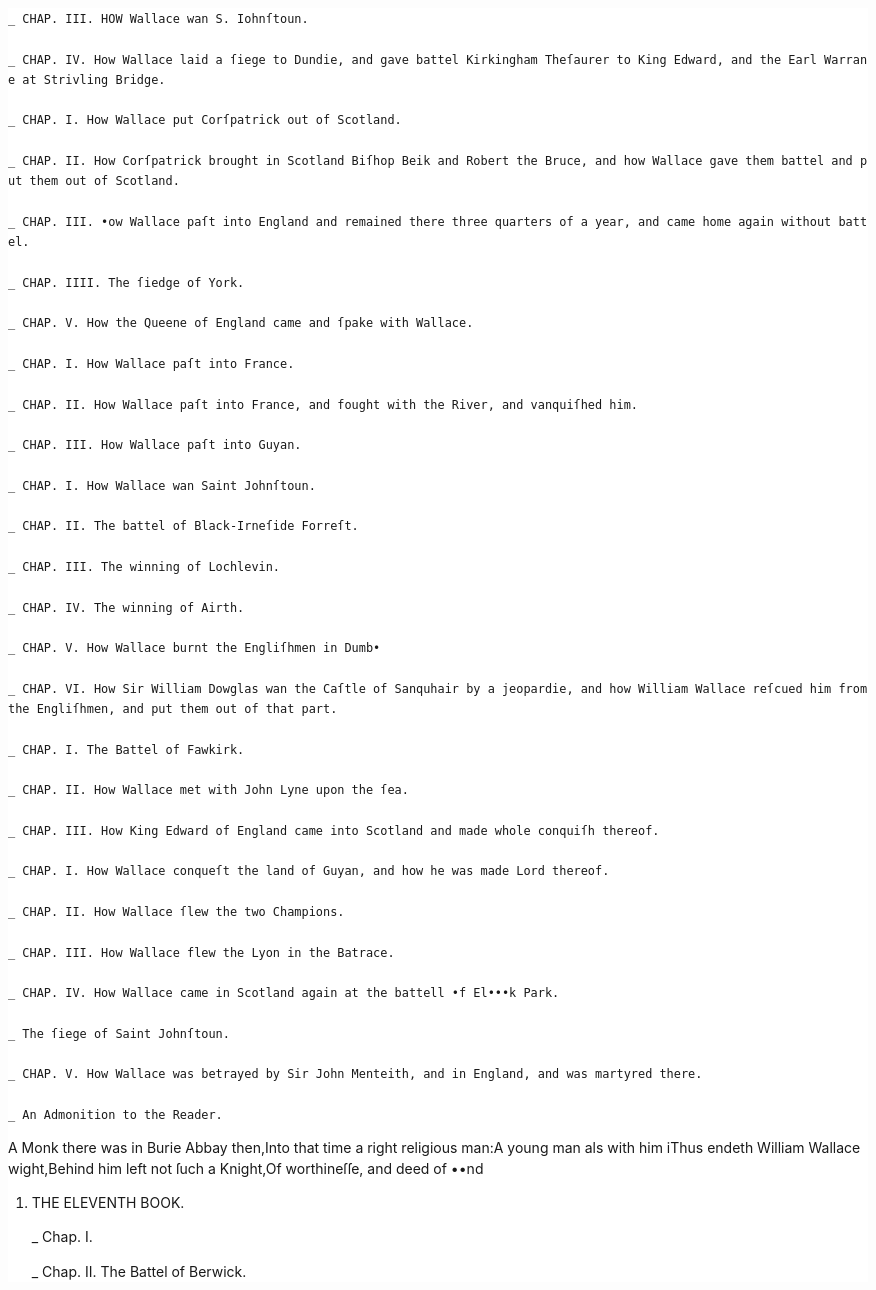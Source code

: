     _ CHAP. III. HOW Wallace wan S. Iohnſtoun.

    _ CHAP. IV. How Wallace laid a ſiege to Dundie, and gave battel Kirkingham Theſaurer to King Edward, and the Earl Warrane at Strivling Bridge.

    _ CHAP. I. How Wallace put Corſpatrick out of Scotland.

    _ CHAP. II. How Corſpatrick brought in Scotland Biſhop Beik and Robert the Bruce, and how Wallace gave them battel and put them out of Scotland.

    _ CHAP. III. •ow Wallace paſt into England and remained there three quarters of a year, and came home again without battel.

    _ CHAP. IIII. The ſiedge of York.

    _ CHAP. V. How the Queene of England came and ſpake with Wallace.

    _ CHAP. I. How Wallace paſt into France.

    _ CHAP. II. How Wallace paſt into France, and fought with the River, and vanquiſhed him.

    _ CHAP. III. How Wallace paſt into Guyan.

    _ CHAP. I. How Wallace wan Saint Johnſtoun.

    _ CHAP. II. The battel of Black-Irneſide Forreſt.

    _ CHAP. III. The winning of Lochlevin.

    _ CHAP. IV. The winning of Airth.

    _ CHAP. V. How Wallace burnt the Engliſhmen in Dumb•

    _ CHAP. VI. How Sir William Dowglas wan the Caſtle of Sanquhair by a jeopardie, and how William Wallace reſcued him from the Engliſhmen, and put them out of that part.

    _ CHAP. I. The Battel of Fawkirk.

    _ CHAP. II. How Wallace met with John Lyne upon the ſea.

    _ CHAP. III. How King Edward of England came into Scotland and made whole conquiſh thereof.

    _ CHAP. I. How Wallace conqueſt the land of Guyan, and how he was made Lord thereof.

    _ CHAP. II. How Wallace ſlew the two Champions.

    _ CHAP. III. How Wallace flew the Lyon in the Batrace.

    _ CHAP. IV. How Wallace came in Scotland again at the battell •f El•••k Park.

    _ The ſiege of Saint Johnſtoun.

    _ CHAP. V. How Wallace was betrayed by Sir John Menteith, and in England, and was martyred there.

    _ An Admonition to the Reader.
A Monk there was in Burie Abbay then,Into that time a right religious man:A young man als with him iThus endeth William Wallace wight,Behind him left not ſuch a Knight,Of worthineſſe, and deed of ••nd
1. THE ELEVENTH BOOK.

    _ Chap. I.

    _ Chap. II. The Battel of Berwick.
